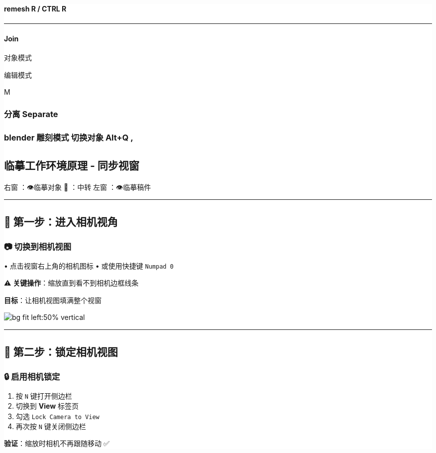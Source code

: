 #### remesh R / CTRL R


---


#### Join 

对象模式

编辑模式

M 

### 分离 Separate


### blender 雕刻模式 切换对象 Alt+Q , 


## 临摹工作环境原理 - 同步视窗



右窗 ：👁️临摹对象
🧠 ：中转
左窗 ：👁️临摹稿件  



---

## 🚀 第一步：进入相机视角

### 📷 切换到相机视图

• 点击视窗右上角的相机图标 • 或使用快捷键 `Numpad 0`

⚠️ **关键操作**：缩放直到看不到相机边框线条

**目标**：让相机视图填满整个视窗

![bg fit left:50% vertical](https://i.imgur.com/UBGCKzQ.webp)

---

## 🔧 第二步：锁定相机视图

### 🔒 启用相机锁定

1. 按 `N` 键打开侧边栏
2. 切换到 **View** 标签页
3. 勾选 `Lock Camera to View`
4. 再次按 `N` 键关闭侧边栏

**验证**：缩放时相机不再跟随移动 ✅
